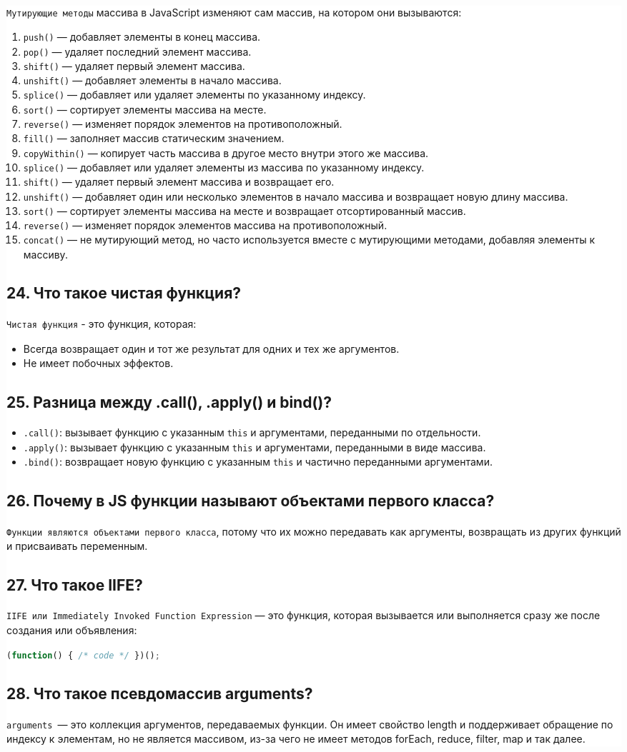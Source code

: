 `Мутирующие методы` массива в JavaScript изменяют сам массив, на котором они вызываются:

1. `push()` — добавляет элементы в конец массива.
2. `pop()` — удаляет последний элемент массива.
3. `shift()` — удаляет первый элемент массива.
4. `unshift()` — добавляет элементы в начало массива.
5. `splice()` — добавляет или удаляет элементы по указанному индексу.
6. `sort()` — сортирует элементы массива на месте.
7. `reverse()` — изменяет порядок элементов на противоположный.
8. `fill()` — заполняет массив статическим значением.
9. `copyWithin()` — копирует часть массива в другое место внутри этого же массива.
10. `splice()` — добавляет или удаляет элементы из массива по указанному индексу.
11. `shift()` — удаляет первый элемент массива и возвращает его.
12. `unshift()` — добавляет один или несколько элементов в начало массива и возвращает новую длину массива.
13. `sort()` — сортирует элементы массива на месте и возвращает отсортированный массив.
14. `reverse()` — изменяет порядок элементов массива на противоположный.
15. `concat()` — не мутирующий метод, но часто используется вместе с мутирующими методами, добавляя элементы к массиву.

## 24. Что такое чистая функция?

`Чистая функция` - это функция, которая:
- Всегда возвращает один и тот же результат для одних и тех же аргументов.
- Не имеет побочных эффектов.

## 25. Разница между .call(), .apply() и bind()?

- `.call()`: вызывает функцию с указанным `this` и аргументами, переданными по отдельности.
- `.apply()`: вызывает функцию с указанным `this` и аргументами, переданными в виде массива.
- `.bind()`: возвращает новую функцию с указанным `this` и частично переданными аргументами.

## 26. Почему в JS функции называют объектами первого класса?

`Функции являются объектами первого класса`, потому что их можно передавать как аргументы, возвращать из других
функций и присваивать переменным.

## 27. Что такое IIFE?

`IIFE или Immediately Invoked Function Expression` — это функция, которая вызывается или выполняется сразу же после создания или объявления:

```javascript
(function() { /* code */ })();
```

## 28. Что такое псевдомассив arguments?

`arguments `— это коллекция аргументов, передаваемых функции. Он имеет свойство length и поддерживает обращение по индексу к элементам, но не является массивом, из-за чего не имеет методов forEach, reduce, filter, map и так далее.
